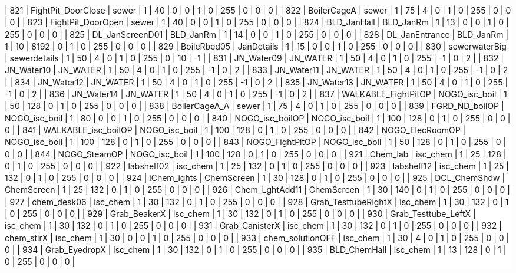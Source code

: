 |   821 | FightPit_DoorClose  | sewer              |   1 |     40 |      0 |          0 |   1 |   0 | 255 |    0 |   0 |   0 |
|   822 | BoilerCageA         | sewer              |   1 |     75 |      4 |          0 |   1 |   0 | 255 |    0 |   0 |   0 |
|   823 | FightPit_DoorOpen   | sewer              |   1 |     40 |      0 |          0 |   1 |   0 | 255 |    0 |   0 |   0 |
|   824 | BLD_JanHall         | BLD_JanRm          |   1 |     13 |      0 |          0 |   1 |   0 | 255 |    0 |   0 |   0 |
|   825 | DL_JanScreenD01     | BLD_JanRm          |   1 |     14 |      0 |          0 |   1 |   0 | 255 |    0 |   0 |   0 |
|   828 | DL_JanEntrance      | BLD_JanRm          |   1 |     10 |   8192 |          0 |   1 |   0 | 255 |    0 |   0 |   0 |
|   829 | BoileRbed05         | JanDetails         |   1 |     15 |      0 |          0 |   1 |   0 | 255 |    0 |   0 |   0 |
|   830 | sewerwaterBig       | sewerdetails       |   1 |     50 |      4 |          0 |   1 |   0 | 255 |    0 |  10 |  -1 |
|   831 | JN_Water09          | JN_WATER           |   1 |     50 |      4 |          0 |   1 |   0 | 255 |   -1 |   0 |   2 |
|   832 | JN_Water10          | JN_WATER           |   1 |     50 |      4 |          0 |   1 |   0 | 255 |   -1 |   0 |   2 |
|   833 | JN_Water11          | JN_WATER           |   1 |     50 |      4 |          0 |   1 |   0 | 255 |   -1 |   0 |   2 |
|   834 | JN_Water12          | JN_WATER           |   1 |     50 |      4 |          0 |   1 |   0 | 255 |   -1 |   0 |   2 |
|   835 | JN_Water13          | JN_WATER           |   1 |     50 |      4 |          0 |   1 |   0 | 255 |   -1 |   0 |   2 |
|   836 | JN_Water14          | JN_WATER           |   1 |     50 |      4 |          0 |   1 |   0 | 255 |   -1 |   0 |   2 |
|   837 | WALKABLE_FightPitOP | NOGO_isc_boil      |   1 |     50 |    128 |          0 |   1 |   0 | 255 |    0 |   0 |   0 |
|   838 | BoilerCageA_A       | sewer              |   1 |     75 |      4 |          0 |   1 |   0 | 255 |    0 |   0 |   0 |
|   839 | FGRD_ND_boilOP      | NOGO_isc_boil      |   1 |     80 |      0 |          0 |   1 |   0 | 255 |    0 |   0 |   0 |
|   840 | NOGO_isc_boilOP     | NOGO_isc_boil      |   1 |    100 |    128 |          0 |   1 |   0 | 255 |    0 |   0 |   0 |
|   841 | WALKABLE_isc_boilOP | NOGO_isc_boil      |   1 |    100 |    128 |          0 |   1 |   0 | 255 |    0 |   0 |   0 |
|   842 | NOGO_ElecRoomOP     | NOGO_isc_boil      |   1 |    100 |    128 |          0 |   1 |   0 | 255 |    0 |   0 |   0 |
|   843 | NOGO_FightPitOP     | NOGO_isc_boil      |   1 |     50 |    128 |          0 |   1 |   0 | 255 |    0 |   0 |   0 |
|   844 | NOGO_SteamOP        | NOGO_isc_boil      |   1 |    100 |    128 |          0 |   1 |   0 | 255 |    0 |   0 |   0 |
|   921 | Chem_lab            | isc_chem           |   1 |     25 |    128 |          0 |   1 |   0 | 255 |    0 |   0 |   0 |
|   922 | labshelf02          | isc_chem           |   1 |     25 |    132 |          0 |   1 |   0 | 255 |    0 |   0 |   0 |
|   923 | labshelf12          | isc_chem           |   1 |     25 |    132 |          0 |   1 |   0 | 255 |    0 |   0 |   0 |
|   924 | iChem_ights         | ChemScreen         |   1 |     30 |    128 |          0 |   1 |   0 | 255 |    0 |   0 |   0 |
|   925 | DCL_ChemShdw        | ChemScreen         |   1 |     25 |    132 |          0 |   1 |   0 | 255 |    0 |   0 |   0 |
|   926 | Chem_LghtAdd11      | ChemScreen         |   1 |     30 |    140 |          0 |   1 |   0 | 255 |    0 |   0 |   0 |
|   927 | chem_desk06         | isc_chem           |   1 |     30 |    132 |          0 |   1 |   0 | 255 |    0 |   0 |   0 |
|   928 | Grab_TesttubeRightX | isc_chem           |   1 |     30 |    132 |          0 |   1 |   0 | 255 |    0 |   0 |   0 |
|   929 | Grab_BeakerX        | isc_chem           |   1 |     30 |    132 |          0 |   1 |   0 | 255 |    0 |   0 |   0 |
|   930 | Grab_Testtube_LeftX | isc_chem           |   1 |     30 |    132 |          0 |   1 |   0 | 255 |    0 |   0 |   0 |
|   931 | Grab_CanisterX      | isc_chem           |   1 |     30 |    132 |          0 |   1 |   0 | 255 |    0 |   0 |   0 |
|   932 | chem_stirX          | isc_chem           |   1 |     30 |      0 |          0 |   1 |   0 | 255 |    0 |   0 |   0 |
|   933 | chem_solutionOFF    | isc_chem           |   1 |     30 |      4 |          0 |   1 |   0 | 255 |    0 |   0 |   0 |
|   934 | Grab_EyedropX       | isc_chem           |   1 |     30 |    132 |          0 |   1 |   0 | 255 |    0 |   0 |   0 |
|   935 | BLD_ChemHall        | isc_chem           |   1 |     13 |    128 |          0 |   1 |   0 | 255 |    0 |   0 |   0 |